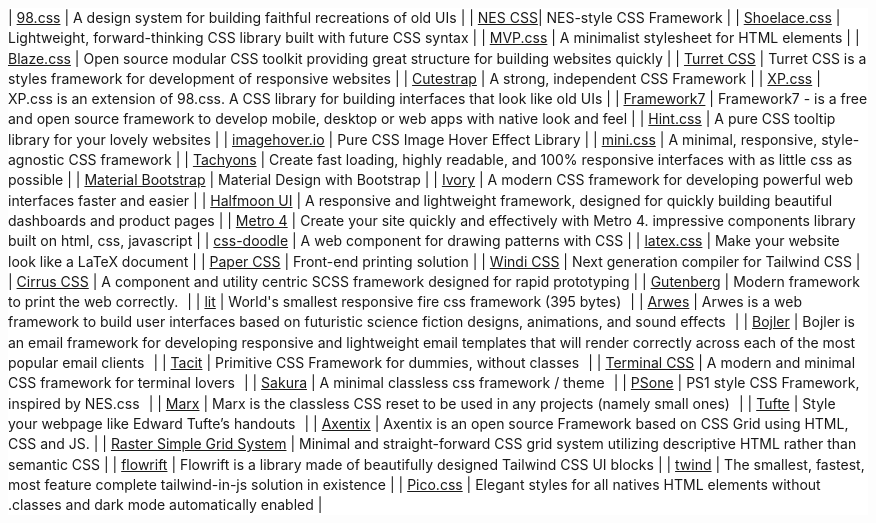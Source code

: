 | [98.css](https://jdan.github.io/98.css/) | A design system for building faithful recreations of old UIs |
| [NES CSS](https://nostalgic-css.github.io/NES.css/)| NES-style CSS Framework |
| [Shoelace.css](https://www.shoelace.style/) | Lightweight, forward-thinking CSS library built with future CSS syntax |
| [MVP.css](https://andybrewer.github.io/mvp/) | A minimalist stylesheet for HTML elements |
| [Blaze.css](http://blazecss.com/) | Open source modular CSS toolkit providing great structure for building websites quickly  |
| [Turret CSS](https://turretcss.com/) | Turret CSS is a styles framework for development of responsive websites |
| [Cutestrap](https://www.cutestrap.com/) | A strong, independent CSS Framework |
| [XP.css](https://botoxparty.github.io/XP.css/) | XP.css is an extension of 98.css. A CSS library for building interfaces that look like old UIs |
| [Framework7](https://framework7.io/) | Framework7 - is a free and open source framework to develop mobile, desktop or web apps with native look and feel |
| [Hint.css](https://kushagra.dev/lab/hint/) | A pure CSS tooltip library for your lovely websites |
| [imagehover.io](http://imagehover.io/) | Pure CSS Image Hover Effect Library |
| [mini.css](https://minicss.org/) | A minimal, responsive, style-agnostic CSS framework |
| [Tachyons](https://tachyons.io/) | Create fast loading, highly readable, and 100% responsive interfaces with as little css as possible |
| [Material Bootstrap](https://fezvrasta.github.io/bootstrap-material-design/) | Material Design with Bootstrap |
| [Ivory](https://github.com/IVORY-UI/ivory) | A modern CSS framework for developing powerful web interfaces faster and easier |
| [Halfmoon UI](https://www.gethalfmoon.com/) | A responsive and lightweight framework, designed for quickly building beautiful dashboards and product pages |
| [Metro 4](https://metroui.org.ua/index.html) | Create your site quickly and effectively with Metro 4. impressive components library built on html, css, javascript |
| [css-doodle](https://css-doodle.com/) | A web component for drawing patterns with CSS |
| [latex.css](https://latex.now.sh/) | Make your website look like a LaTeX document |
| [Paper CSS](https://github.com/cognitom/paper-css) | Front-end printing solution |
| [Windi CSS](https://windicss.org/) | Next generation compiler for Tailwind CSS |
| [Cirrus CSS](https://cirrus-ui.netlify.app/) | A component and utility centric SCSS framework designed for rapid prototyping |
| [Gutenberg](https://github.com/BafS/Gutenberg) | Modern framework to print the web correctly. |
| [lit](https://github.com/ajusa/lit) | World's smallest responsive fire css framework (395 bytes) |
| [Arwes](https://github.com/arwes/arwes) | Arwes is a web framework to build user interfaces based on futuristic science fiction designs, animations, and sound effects |
| [Bojler](https://bojler.slicejack.com/) | Bojler is an email framework for developing responsive and lightweight email templates that will render correctly across each of the most popular email clients |
| [Tacit](https://github.com/yegor256/tacit) | Primitive CSS Framework for dummies, without classes |
| [Terminal CSS](https://terminalcss.xyz/) | A modern and minimal CSS framework for terminal lovers |
| [Sakura](https://oxal.org/projects/sakura/) | A minimal classless css framework / theme |
| [PSone](https://github.com/micah5/PSone.css) | PS1 style CSS Framework, inspired by NES.css |
| [Marx](https://github.com/mblode/marx) | Marx is the classless CSS reset to be used in any projects (namely small ones) |
| [Tufte](https://github.com/edwardtufte/tufte-css) | Style your webpage like Edward Tufte’s handouts |
| [Axentix](https://useaxentix.com/) | Axentix is an open source Framework based on CSS Grid using HTML, CSS and JS. |
| [Raster Simple Grid System](https://rsms.me/raster/) | Minimal and straight-forward CSS grid system utilizing descriptive HTML rather than semantic CSS |
| [flowrift](https://flowrift.com/c/banner) | Flowrift is a library made of beautifully designed Tailwind CSS UI blocks |
| [twind](https://twind.dev/) | The smallest, fastest, most feature complete tailwind-in-js solution in existence |
| [Pico.css](https://picocss.com/) | Elegant styles for all natives HTML elements without .classes and dark mode automatically enabled |